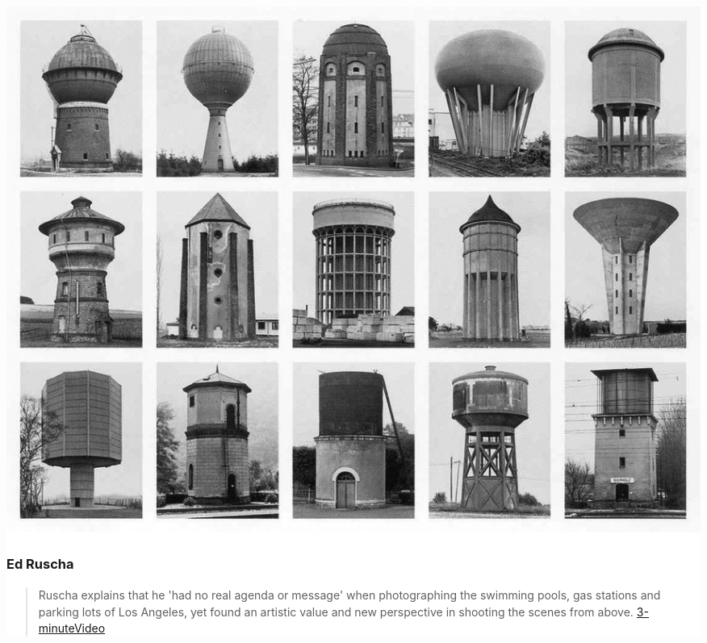 ![](images/typologies/becher_water_towers.jpg)


### Ed Ruscha

> Ruscha explains that he 'had no real agenda or message' when photographing the swimming pools, gas stations and parking lots of Los Angeles, yet found an artistic value and new perspective in shooting the scenes from above. [3-minuteVideo](https://www.youtube.com/watch?time_continue=16&v=0xboX5cvIzw)
